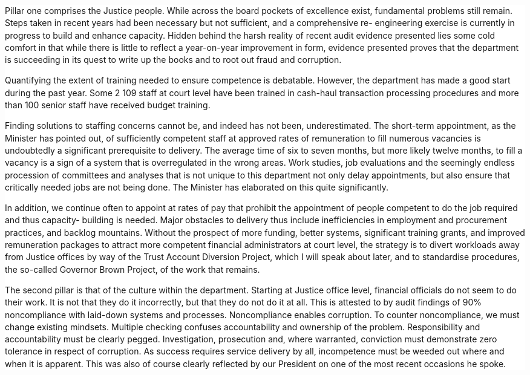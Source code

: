 Pillar one comprises the Justice people. While across the board  pockets  of
excellence exist, fundamental problems still remain. Steps taken  in  recent
years had been  necessary  but  not  sufficient,  and  a  comprehensive  re-
engineering  exercise  is  currently  in  progress  to  build  and   enhance
capacity.  Hidden  behind  the  harsh  reality  of  recent  audit   evidence
presented lies some cold comfort in that while there is little to reflect  a
year-on-year  improvement  in  form,  evidence  presented  proves  that  the
department is succeeding in its quest to write up the books and to root  out
fraud and corruption.

Quantifying  the  extent  of  training  needed  to  ensure   competence   is
debatable. However, the department has made a good  start  during  the  past
year. Some 2 109 staff  at  court  level  have  been  trained  in  cash-haul
transaction processing procedures  and  more  than  100  senior  staff  have
received budget training.

Finding solutions to staffing concerns cannot be, and indeed has  not  been,
underestimated. The short-term appointment,  as  the  Minister  has  pointed
out, of sufficiently competent staff at approved rates  of  remuneration  to
fill  numerous  vacancies  is  undoubtedly  a  significant  prerequisite  to
delivery. The average time of six to seven months, but  more  likely  twelve
months, to fill a vacancy is a sign of a system  that  is  overregulated  in
the wrong areas. Work studies, job evaluations  and  the  seemingly  endless
procession of committees and analyses that is not unique to this  department
not only delay appointments, but also ensure  that  critically  needed  jobs
are  not  being  done.  The  Minister   has   elaborated   on   this   quite
significantly.

In addition, we continue often to appoint at rates of pay that prohibit  the
appointment of people competent to do the job required  and  thus  capacity-
building is needed. Major obstacles to delivery thus include  inefficiencies
in employment and procurement practices, and backlog mountains. Without  the
prospect of more funding, better systems, significant training  grants,  and
improved  remuneration  packages  to  attract   more   competent   financial
administrators at court level, the strategy  is  to  divert  workloads  away
from Justice offices by way of the Trust Account Diversion Project, which  I
will speak  about  later,  and  to  standardise  procedures,  the  so-called
Governor Brown Project, of the work that remains.

The second pillar is that of the culture within the department. Starting  at
Justice office level, financial officials do not seem to do their  work.  It
is not that they do it incorrectly, but that they do not do it at all.  This
is attested to  by  audit  findings  of  90%  noncompliance  with  laid-down
systems  and  processes.  Noncompliance  enables  corruption.   To   counter
noncompliance, we must change existing mindsets. Multiple checking  confuses
accountability  and   ownership   of   the   problem.   Responsibility   and
accountability must  be  clearly  pegged.  Investigation,  prosecution  and,
where warranted, conviction must demonstrate zero tolerance  in  respect  of
corruption. As success requires service delivery by all,  incompetence  must
be weeded out where and when  it  is  apparent.  This  was  also  of  course
clearly reflected by our President on one of the most  recent  occasions  he
spoke.
